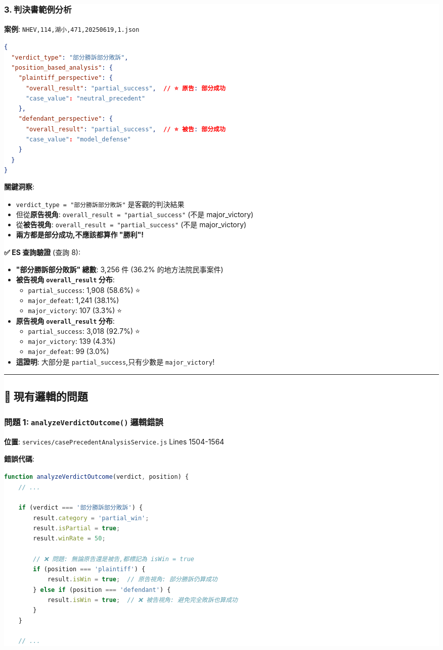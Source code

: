 ### **3. 判決書範例分析**

**案例**: `NHEV,114,湖小,471,20250619,1.json`

```json
{
  "verdict_type": "部分勝訴部分敗訴",
  "position_based_analysis": {
    "plaintiff_perspective": {
      "overall_result": "partial_success",  // ⭐ 原告: 部分成功
      "case_value": "neutral_precedent"
    },
    "defendant_perspective": {
      "overall_result": "partial_success",  // ⭐ 被告: 部分成功
      "case_value": "model_defense"
    }
  }
}
```

**關鍵洞察**:
- `verdict_type = "部分勝訴部分敗訴"` 是客觀的判決結果
- 但從**原告視角**: `overall_result = "partial_success"` (不是 major_victory)
- 從**被告視角**: `overall_result = "partial_success"` (不是 major_victory)
- **兩方都是部分成功,不應該都算作 "勝利"!**

**✅ ES 查詢驗證** (查詢 8):
- **"部分勝訴部分敗訴" 總數**: 3,256 件 (36.2% 的地方法院民事案件)
- **被告視角 `overall_result` 分布**:
  - `partial_success`: 1,908 (58.6%) ⭐
  - `major_defeat`: 1,241 (38.1%)
  - `major_victory`: 107 (3.3%) ⭐
- **原告視角 `overall_result` 分布**:
  - `partial_success`: 3,018 (92.7%) ⭐
  - `major_victory`: 139 (4.3%)
  - `major_defeat`: 99 (3.0%)
- **這證明**: 大部分是 `partial_success`,只有少數是 `major_victory`!

---

## 🐛 現有邏輯的問題

### **問題 1: `analyzeVerdictOutcome()` 邏輯錯誤**

**位置**: `services/casePrecedentAnalysisService.js` Lines 1504-1564

**錯誤代碼**:
```javascript
function analyzeVerdictOutcome(verdict, position) {
    // ...
    
    if (verdict === '部分勝訴部分敗訴') {
        result.category = 'partial_win';
        result.isPartial = true;
        result.winRate = 50;
        
        // ❌ 問題: 無論原告還是被告,都標記為 isWin = true
        if (position === 'plaintiff') {
            result.isWin = true;  // 原告視角: 部分勝訴仍算成功
        } else if (position === 'defendant') {
            result.isWin = true;  // ❌ 被告視角: 避免完全敗訴也算成功
        }
    }
    
    // ...
```